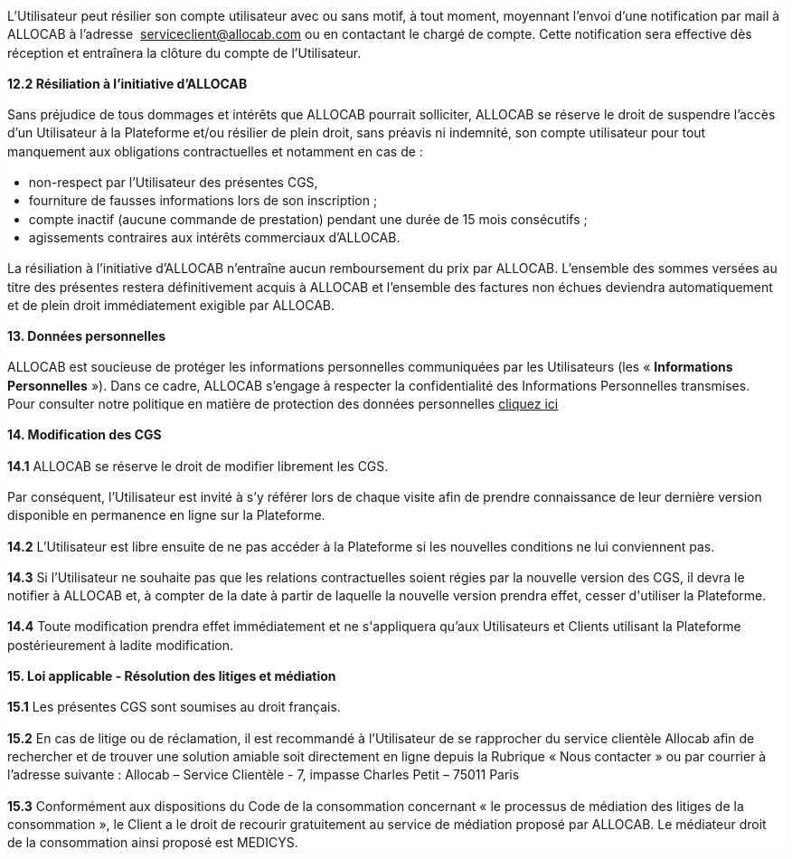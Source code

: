 L’Utilisateur peut résilier son compte utilisateur avec ou sans motif, à tout moment, moyennant l’envoi d’une notification par mail à ALLOCAB à l’adresse  [serviceclient@allocab.com](mailto:serviceclient@allocab.com) ou en contactant le chargé de compte. Cette notification sera effective dès réception et entraînera la clôture du compte de l’Utilisateur.

**12.2 Résiliation à l’initiative d’ALLOCAB**

Sans préjudice de tous dommages et intérêts que ALLOCAB pourrait solliciter, ALLOCAB se réserve le droit de suspendre l’accès d’un Utilisateur à la Plateforme et/ou résilier de plein droit, sans préavis ni indemnité, son compte utilisateur pour tout manquement aux obligations contractuelles et notamment en cas de :

*   non-respect par l’Utilisateur des présentes CGS,
*   fourniture de fausses informations lors de son inscription ;
*   compte inactif (aucune commande de prestation) pendant une durée de 15 mois consécutifs ;
*   agissements contraires aux intérêts commerciaux d’ALLOCAB.

La résiliation à l’initiative d’ALLOCAB n’entraîne aucun remboursement du prix par ALLOCAB. L’ensemble des sommes versées au titre des présentes restera définitivement acquis à ALLOCAB et l’ensemble des factures non échues deviendra automatiquement et de plein droit immédiatement exigible par ALLOCAB.

**13\. Données personnelles** 

ALLOCAB est soucieuse de protéger les informations personnelles communiquées par les Utilisateurs (les « **Informations Personnelles** »). Dans ce cadre, ALLOCAB s’engage à respecter la confidentialité des Informations Personnelles transmises.  
Pour consulter notre politique en matière de protection des données personnelles [cliquez ici](https://www.allocab.com/informations/protection-donnees-personnelles/)

**14\. Modification des CGS** 

**14.1** ALLOCAB se réserve le droit de modifier librement les CGS.

Par conséquent, l’Utilisateur est invité à s’y référer lors de chaque visite afin de prendre connaissance de leur dernière version disponible en permanence en ligne sur la Plateforme.

**14.2** L’Utilisateur est libre ensuite de ne pas accéder à la Plateforme si les nouvelles conditions ne lui conviennent pas.

**14.3** Si l’Utilisateur ne souhaite pas que les relations contractuelles soient régies par la nouvelle version des CGS, il devra le notifier à ALLOCAB et, à compter de la date à partir de laquelle la nouvelle version prendra effet, cesser d'utiliser la Plateforme.

**14.4** Toute modification prendra effet immédiatement et ne s'appliquera qu’aux Utilisateurs et Clients utilisant la Plateforme postérieurement à ladite modification.

**15\. Loi applicable - Résolution des litiges et médiation**

**15.1** Les présentes CGS sont soumises au droit français.

**15.2** En cas de litige ou de réclamation, il est recommandé à l’Utilisateur de se rapprocher du service clientèle Allocab afin de rechercher et de trouver une solution amiable soit directement en ligne depuis la Rubrique « Nous contacter » ou par courrier à l’adresse suivante : Allocab – Service Clientèle - 7, impasse Charles Petit – 75011 Paris

**15.3** Conformément aux dispositions du Code de la consommation concernant « le processus de médiation des litiges de la consommation », le Client a le droit de recourir gratuitement au service de médiation proposé par ALLOCAB. Le médiateur droit de la consommation ainsi proposé est MEDICYS.
